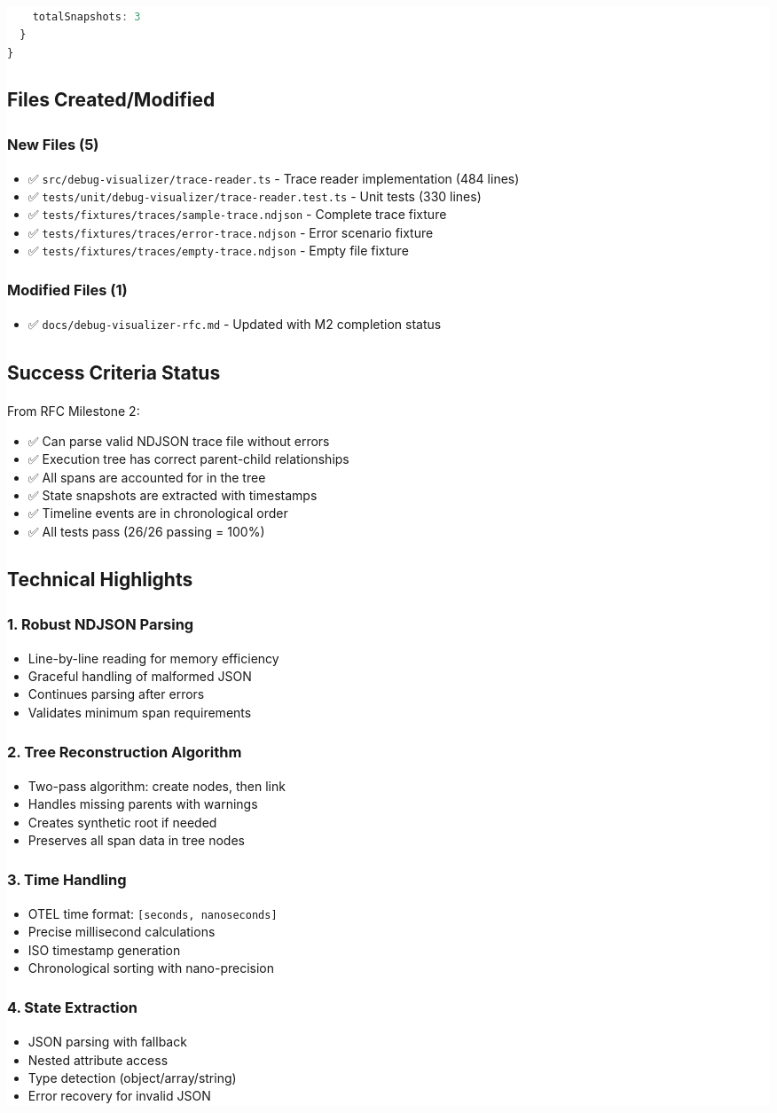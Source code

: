 ```typescript
    totalSnapshots: 3
  }
}
```

## Files Created/Modified

### New Files (5)
- ✅ `src/debug-visualizer/trace-reader.ts` - Trace reader implementation (484 lines)
- ✅ `tests/unit/debug-visualizer/trace-reader.test.ts` - Unit tests (330 lines)
- ✅ `tests/fixtures/traces/sample-trace.ndjson` - Complete trace fixture
- ✅ `tests/fixtures/traces/error-trace.ndjson` - Error scenario fixture
- ✅ `tests/fixtures/traces/empty-trace.ndjson` - Empty file fixture

### Modified Files (1)
- ✅ `docs/debug-visualizer-rfc.md` - Updated with M2 completion status

## Success Criteria Status

From RFC Milestone 2:

- ✅ Can parse valid NDJSON trace file without errors
- ✅ Execution tree has correct parent-child relationships
- ✅ All spans are accounted for in the tree
- ✅ State snapshots are extracted with timestamps
- ✅ Timeline events are in chronological order
- ✅ All tests pass (26/26 passing = 100%)

## Technical Highlights

### 1. Robust NDJSON Parsing
- Line-by-line reading for memory efficiency
- Graceful handling of malformed JSON
- Continues parsing after errors
- Validates minimum span requirements

### 2. Tree Reconstruction Algorithm
- Two-pass algorithm: create nodes, then link
- Handles missing parents with warnings
- Creates synthetic root if needed
- Preserves all span data in tree nodes

### 3. Time Handling
- OTEL time format: `[seconds, nanoseconds]`
- Precise millisecond calculations
- ISO timestamp generation
- Chronological sorting with nano-precision

### 4. State Extraction
- JSON parsing with fallback
- Nested attribute access
- Type detection (object/array/string)
- Error recovery for invalid JSON
